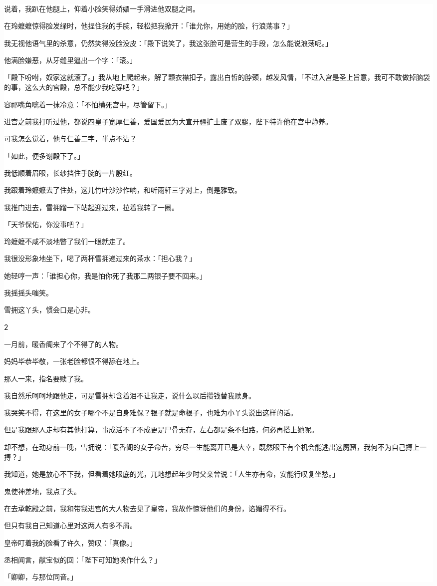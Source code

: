 说着，我趴在他腿上，仰着小脸笑得娇媚一手滑进他双腿之间。

在玲嬷嬷惊得脸发绿时，他捏住我的手腕，轻松把我掀开：「谁允你，用她的脸，行浪荡事？」

我无视他语气里的杀意，仍然笑得没脸没皮：「殿下说笑了，我这张脸可是营生的手段，怎么能说浪荡呢。」

他满脸嫌恶，从牙缝里逼出一个字：「滚。」

「殿下吩咐，奴家这就滚了。」我从地上爬起来，解了颗衣襟扣子，露出白皙的脖颈，越发风情，「不过入宫是圣上旨意，我可不敢做掉脑袋的事，这么大的宫殿，总不能少我吃穿吧？」

容祁嘴角噙着一抹冷意：「不怕横死宫中，尽管留下。」

进宫之前我打听过他，都说四皇子宽厚仁善，爱国爱民为大宣开疆扩土废了双腿，陛下特许他在宫中静养。

可我怎么觉着，他与仁善二字，半点不沾？

「如此，便多谢殿下了。」

我低顺着眉眼，长纱挡住手腕的一片殷红。

我跟着玲嬷嬷去了住处，这儿竹叶沙沙作响，和听雨轩三字对上，倒是雅致。

我推门进去，雪拥蹭一下站起迎过来，拉着我转了一圈。

「天爷保佑，你没事吧？」

玲嬷嬷不咸不淡地瞥了我们一眼就走了。

我很没形象地坐下，喝了两杯雪拥递过来的茶水：「担心我？」

她轻哼一声：「谁担心你，我是怕你死了我那二两银子要不回来。」

我摇摇头嗤笑。

雪拥这丫头，惯会口是心非。

2

一月前，暖香阁来了个不得了的人物。

妈妈毕恭毕敬，一张老脸都恨不得舔在地上。

那人一来，指名要赎了我。

我自然乐呵呵地跟他走，可是雪拥却含着泪不让我走，说什么以后攒钱替我赎身。

我哭笑不得，在这里的女子哪个不是自身难保？银子就是命根子，也难为小丫头说出这样的话。

但是我跟那人走却有其他打算，事成活不了不成更是尸骨无存，左右都是条不归路，何必再搭上她呢。

却不想，在动身前一晚，雪拥说：「暖香阁的女子命苦，穷尽一生能离开已是大幸，既然眼下有个机会能逃出这魔窟，我何不为自己搏上一搏？」

我知道，她是放心不下我，但看着她眼底的光，兀地想起年少时父亲曾说：「人生亦有命，安能行叹复坐愁。」

鬼使神差地，我点了头。

在去承乾殿之前，我和带我进宫的大人物去见了皇帝，我故作惊讶他们的身份，谄媚得不行。

但只有我自己知道心里对这两人有多不屑。

皇帝盯着我的脸看了许久，赞叹：「真像。」

丞相闻言，献宝似的回：「陛下可知她唤作什么？」

「卿卿，与那位同音。」

